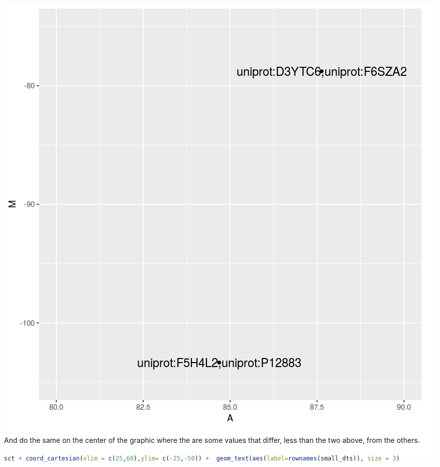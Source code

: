 


![png](output_22_1.png)


And do the same on the center of the graphic where the are some values that differ, less than the two above, from the others.


```R
sct + coord_cartesian(xlim = c(25,60),ylim= c(-25,-50)) +  geom_text(aes(label=rownames(small_dts)), size = 3)
```
